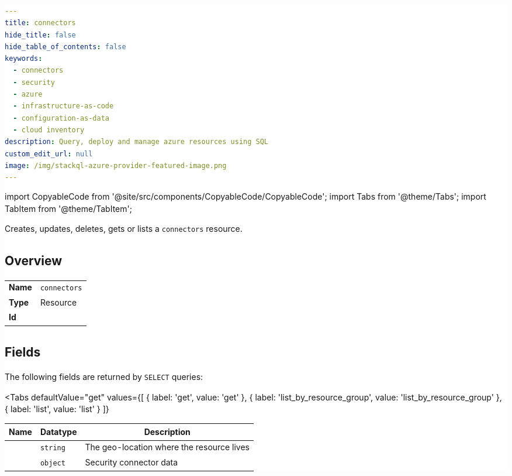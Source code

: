 ```yaml
--- 
title: connectors
hide_title: false
hide_table_of_contents: false
keywords:
  - connectors
  - security
  - azure
  - infrastructure-as-code
  - configuration-as-data
  - cloud inventory
description: Query, deploy and manage azure resources using SQL
custom_edit_url: null
image: /img/stackql-azure-provider-featured-image.png
---
```


import CopyableCode from '@site/src/components/CopyableCode/CopyableCode';
import Tabs from '@theme/Tabs';
import TabItem from '@theme/TabItem';

Creates, updates, deletes, gets or lists a <code>connectors</code> resource.

## Overview
<table><tbody>
<tr><td><b>Name</b></td><td><code>connectors</code></td></tr>
<tr><td><b>Type</b></td><td>Resource</td></tr>
<tr><td><b>Id</b></td><td><CopyableCode code="azure.security.connectors" /></td></tr>
</tbody></table>

## Fields

The following fields are returned by `SELECT` queries:

<Tabs
    defaultValue="get"
    values={[
        { label: 'get', value: 'get' },
        { label: 'list_by_resource_group', value: 'list_by_resource_group' },
        { label: 'list', value: 'list' }
    ]}
>
<TabItem value="get">

<table>
<thead>
    <tr>
    <th>Name</th>
    <th>Datatype</th>
    <th>Description</th>
    </tr>
</thead>
<tbody>
<tr>
    <td><CopyableCode code="location" /></td>
    <td><code>string</code></td>
    <td>The geo-location where the resource lives</td>
</tr>
<tr>
    <td><CopyableCode code="properties" /></td>
    <td><code>object</code></td>
    <td>Security connector data</td>
</tr>